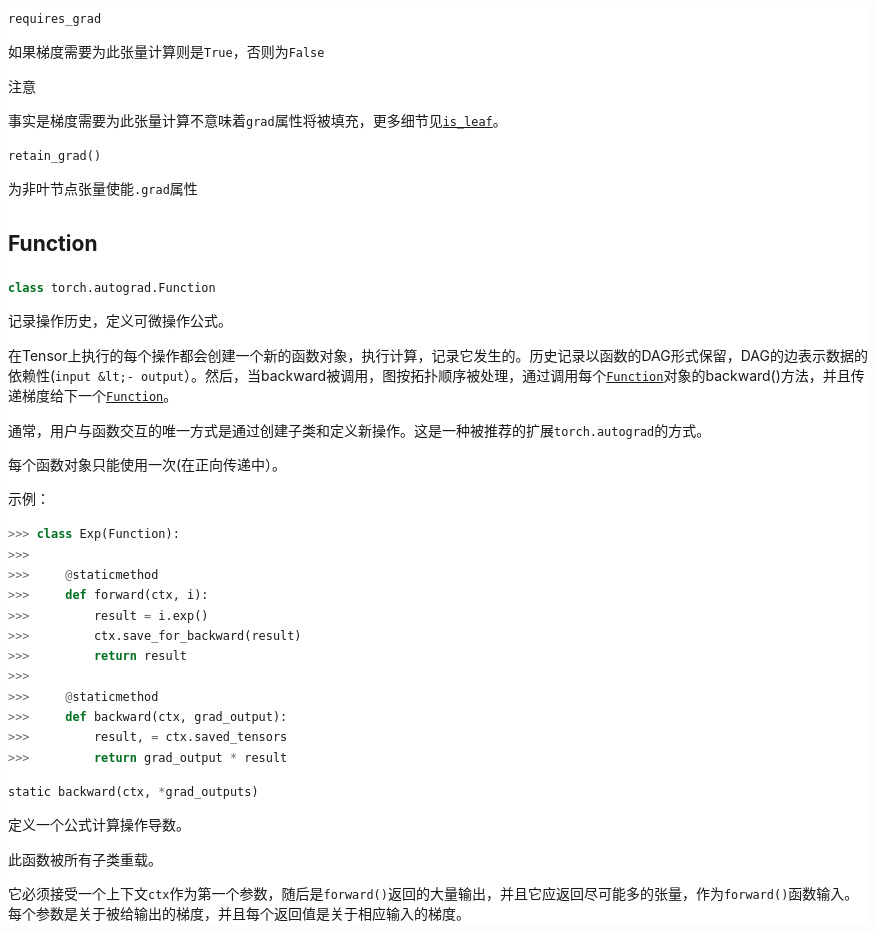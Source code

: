 ```py
requires_grad
```

如果梯度需要为此张量计算则是`True`，否则为`False`

注意

事实是梯度需要为此张量计算不意味着`grad`属性将被填充，更多细节见[`is_leaf`](#torch.Tensor.is_leaf "torch.Tensor.is_leaf")。

```py
retain_grad()
```

为非叶节点张量使能`.grad`属性

## Function

```py
class torch.autograd.Function
```

记录操作历史，定义可微操作公式。

在Tensor上执行的每个操作都会创建一个新的函数对象，执行计算，记录它发生的。历史记录以函数的DAG形式保留，DAG的边表示数据的依赖性(`input &lt;- output`）。然后，当backward被调用，图按拓扑顺序被处理，通过调用每个[`Function`](#torch.autograd.Function "torch.autograd.Function")对象的backward()方法，并且传递梯度给下一个[`Function`](#torch.autograd.Function "torch.autograd.Function")。

通常，用户与函数交互的唯一方式是通过创建子类和定义新操作。这是一种被推荐的扩展`torch.autograd`的方式。

每个函数对象只能使用一次(在正向传递中）。

示例：

```py
>>> class Exp(Function):
>>>
>>>     @staticmethod
>>>     def forward(ctx, i):
>>>         result = i.exp()
>>>         ctx.save_for_backward(result)
>>>         return result
>>>
>>>     @staticmethod
>>>     def backward(ctx, grad_output):
>>>         result, = ctx.saved_tensors
>>>         return grad_output * result

```

```py
static backward(ctx, *grad_outputs)
```

定义一个公式计算操作导数。

此函数被所有子类重载。

它必须接受一个上下文`ctx`作为第一个参数，随后是`forward()`返回的大量输出，并且它应返回尽可能多的张量，作为`forward()`函数输入。每个参数是关于被给输出的梯度，并且每个返回值是关于相应输入的梯度。
